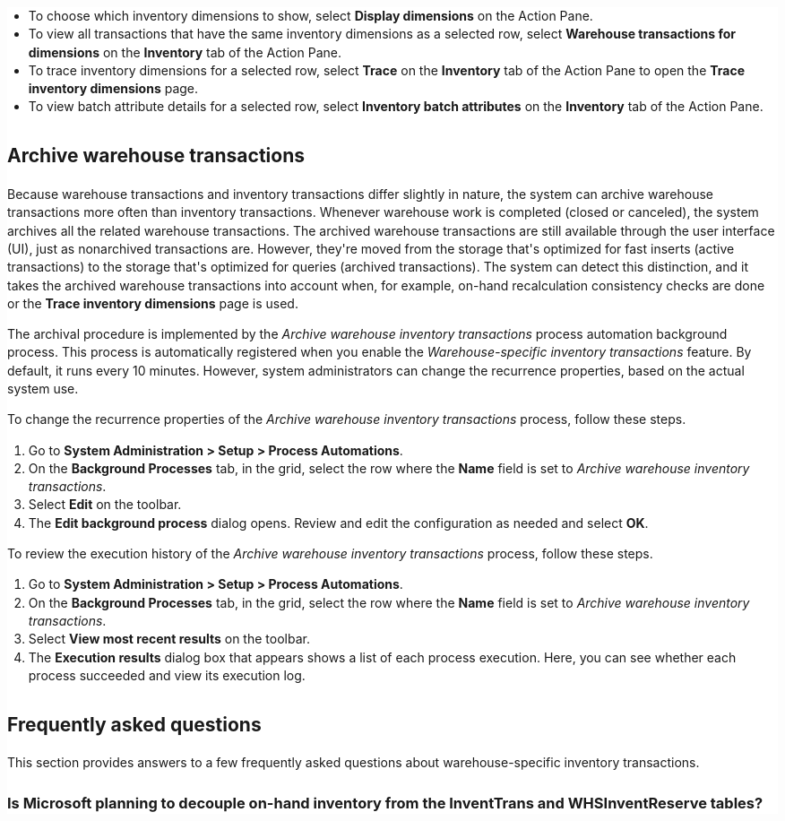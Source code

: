 - To choose which inventory dimensions to show, select **Display dimensions** on the Action Pane.
- To view all transactions that have the same inventory dimensions as a selected row, select **Warehouse transactions for dimensions** on the **Inventory** tab of the Action Pane.
- To trace inventory dimensions for a selected row, select **Trace** on the **Inventory** tab of the Action Pane to open the **Trace inventory dimensions** page.
- To view batch attribute details for a selected row, select **Inventory batch attributes** on the **Inventory** tab of the Action Pane.

## Archive warehouse transactions

Because warehouse transactions and inventory transactions differ slightly in nature, the system can archive warehouse transactions more often than inventory transactions. Whenever warehouse work is completed (closed or canceled), the system archives all the related warehouse transactions. The archived warehouse transactions are still available through the user interface (UI), just as nonarchived transactions are. However, they're moved from the storage that's optimized for fast inserts (active transactions) to the storage that's optimized for queries (archived transactions). The system can detect this distinction, and it takes the archived warehouse transactions into account when, for example, on-hand recalculation consistency checks are done or the **Trace inventory dimensions** page is used.

The archival procedure is implemented by the *Archive warehouse inventory transactions* process automation background process. This process is automatically registered when you enable the *Warehouse-specific inventory transactions* feature. By default, it runs every 10 minutes. However, system administrators can change the recurrence properties, based on the actual system use.

To change the recurrence properties of the *Archive warehouse inventory transactions* process, follow these steps.

1. Go to **System Administration \> Setup \> Process Automations**.
1. On the **Background Processes** tab, in the grid, select the row where the **Name** field is set to *Archive warehouse inventory transactions*.
1. Select **Edit** on the toolbar.
1. The **Edit background process** dialog opens. Review and edit the configuration as needed and select **OK**.

To review the execution history of the *Archive warehouse inventory transactions* process, follow these steps.

1. Go to **System Administration \> Setup \> Process Automations**.
1. On the **Background Processes** tab, in the grid, select the row where the **Name** field is set to *Archive warehouse inventory transactions*.
1. Select **View most recent results** on the toolbar.
1. The **Execution results** dialog box that appears shows a list of each process execution. Here, you can see whether each process succeeded and view its execution log.

## Frequently asked questions

This section provides answers to a few frequently asked questions about warehouse-specific inventory transactions.

### Is Microsoft planning to decouple on-hand inventory from the InventTrans and WHSInventReserve tables?
